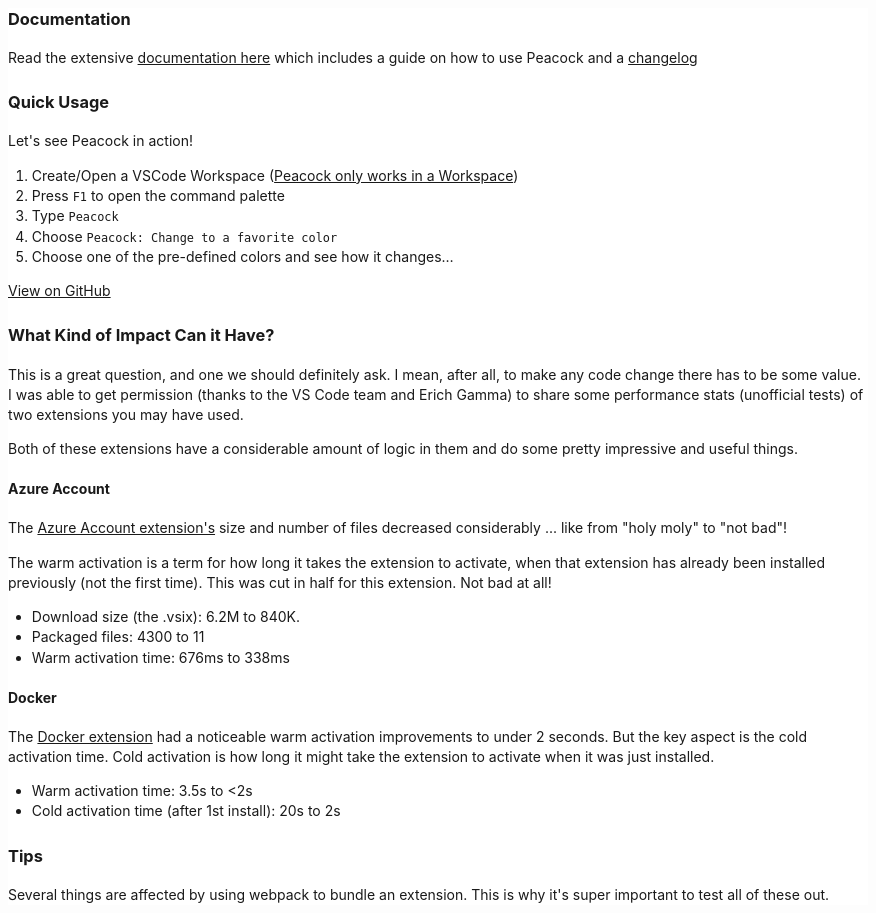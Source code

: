 ### Documentation

Read the extensive [documentation here](https://www.peacockcode.dev/) which includes a guide on how to use Peacock and a [changelog](https://papapeacockstorage.z13.web.core.windows.net/changelog/)

### Quick Usage

Let's see Peacock in action!

1. Create/Open a VSCode Workspace \([Peacock only works in a Workspace](https://papapeacockstorage.z13.web.core.windows.net/guide/#peacock-commands-are-not-appearing)\)
2. Press `F1` to open the command palette
3. Type `Peacock`
4. Choose `Peacock: Change to a favorite color`
5. Choose one of the pre-defined colors and see how it changes…

[View on GitHub](https://github.com/johnpapa/vscode-peacock)

### What Kind of Impact Can it Have?

This is a great question, and one we should definitely ask. I mean, after all, to make any code change there has to be some value. I was able to get permission \(thanks to the VS Code team and Erich Gamma\) to share some performance stats \(unofficial tests\) of two extensions you may have used.

Both of these extensions have a considerable amount of logic in them and do some pretty impressive and useful things.

#### Azure Account

The [Azure Account extension's](https://marketplace.visualstudio.com/items?itemName=ms-vscode.azure-account&wt.mc_id=devto-blog-jopapa) size and number of files decreased considerably ... like from "holy moly" to "not bad"!

The warm activation is a term for how long it takes the extension to activate, when that extension has already been installed previously \(not the first time\). This was cut in half for this extension. Not bad at all!

* Download size \(the .vsix\): 6.2M to 840K.
* Packaged files: 4300 to 11
* Warm activation time: 676ms to 338ms

#### Docker

The [Docker extension](https://marketplace.visualstudio.com/items?itemName=PeterJausovec.vscode-docker&wt.mc_id=devto-blog-jopapa) had a noticeable warm activation improvements to under 2 seconds. But the key aspect is the cold activation time. Cold activation is how long it might take the extension to activate when it was just installed.

* Warm activation time: 3.5s to &lt;2s
* Cold activation time \(after 1st install\): 20s to 2s

### Tips

Several things are affected by using webpack to bundle an extension. This is why it's super important to test all of these out.
